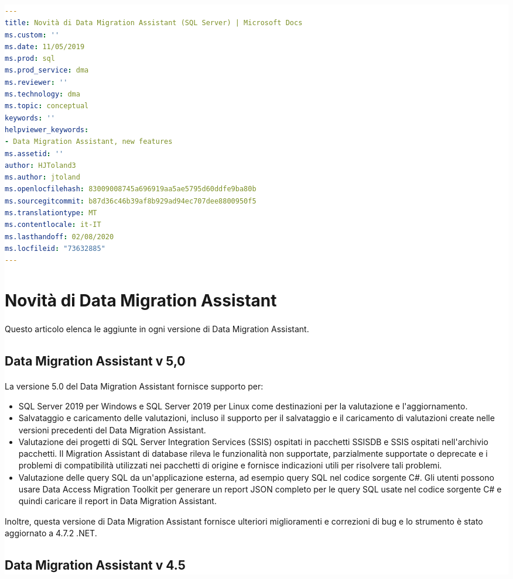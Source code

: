 ```yaml
---
title: Novità di Data Migration Assistant (SQL Server) | Microsoft Docs
ms.custom: ''
ms.date: 11/05/2019
ms.prod: sql
ms.prod_service: dma
ms.reviewer: ''
ms.technology: dma
ms.topic: conceptual
keywords: ''
helpviewer_keywords:
- Data Migration Assistant, new features
ms.assetid: ''
author: HJToland3
ms.author: jtoland
ms.openlocfilehash: 83009008745a696919aa5ae5795d60ddfe9ba80b
ms.sourcegitcommit: b87d36c46b39af8b929ad94ec707dee8800950f5
ms.translationtype: MT
ms.contentlocale: it-IT
ms.lasthandoff: 02/08/2020
ms.locfileid: "73632885"
---
```

# <a name="whats-new-in-data-migration-assistant"></a>Novità di Data Migration Assistant

Questo articolo elenca le aggiunte in ogni versione di Data Migration Assistant.

## <a name="data-migration-assistant-v-50"></a>Data Migration Assistant v 5,0

La versione 5.0 del Data Migration Assistant fornisce supporto per:

- SQL Server 2019 per Windows e SQL Server 2019 per Linux come destinazioni per la valutazione e l'aggiornamento.
- Salvataggio e caricamento delle valutazioni, incluso il supporto per il salvataggio e il caricamento di valutazioni create nelle versioni precedenti del Data Migration Assistant.
- Valutazione dei progetti di SQL Server Integration Services (SSIS) ospitati in pacchetti SSISDB e SSIS ospitati nell'archivio pacchetti. Il Migration Assistant di database rileva le funzionalità non supportate, parzialmente supportate o deprecate e i problemi di compatibilità utilizzati nei pacchetti di origine e fornisce indicazioni utili per risolvere tali problemi.
- Valutazione delle query SQL da un'applicazione esterna, ad esempio query SQL nel codice sorgente C#. Gli utenti possono usare Data Access Migration Toolkit per generare un report JSON completo per le query SQL usate nel codice sorgente C# e quindi caricare il report in Data Migration Assistant.

Inoltre, questa versione di Data Migration Assistant fornisce ulteriori miglioramenti e correzioni di bug e lo strumento è stato aggiornato a 4.7.2 .NET.

## <a name="data-migration-assistant-v45"></a>Data Migration Assistant v 4.5
